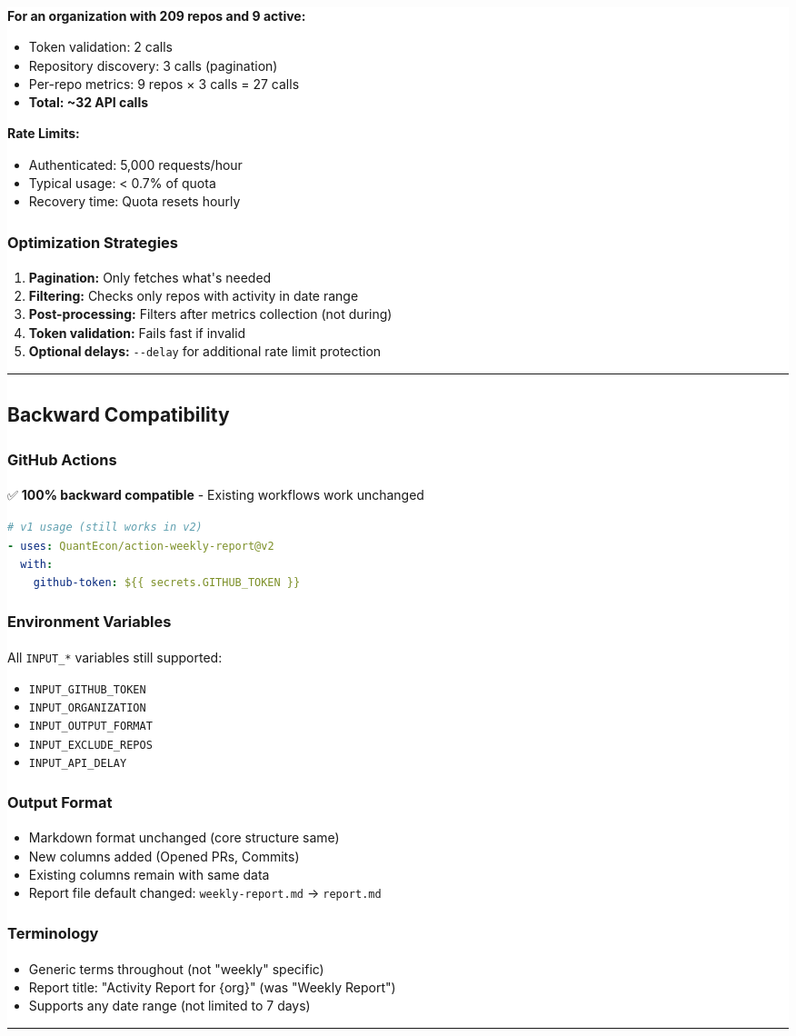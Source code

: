 **For an organization with 209 repos and 9 active:**
- Token validation: 2 calls
- Repository discovery: 3 calls (pagination)
- Per-repo metrics: 9 repos × 3 calls = 27 calls
- **Total: ~32 API calls**

**Rate Limits:**
- Authenticated: 5,000 requests/hour
- Typical usage: < 0.7% of quota
- Recovery time: Quota resets hourly

### Optimization Strategies

1. **Pagination:** Only fetches what's needed
2. **Filtering:** Checks only repos with activity in date range
3. **Post-processing:** Filters after metrics collection (not during)
4. **Token validation:** Fails fast if invalid
5. **Optional delays:** `--delay` for additional rate limit protection

---

## Backward Compatibility

### GitHub Actions
✅ **100% backward compatible** - Existing workflows work unchanged

```yaml
# v1 usage (still works in v2)
- uses: QuantEcon/action-weekly-report@v2
  with:
    github-token: ${{ secrets.GITHUB_TOKEN }}
```

### Environment Variables
All `INPUT_*` variables still supported:
- `INPUT_GITHUB_TOKEN`
- `INPUT_ORGANIZATION`
- `INPUT_OUTPUT_FORMAT`
- `INPUT_EXCLUDE_REPOS`
- `INPUT_API_DELAY`

### Output Format
- Markdown format unchanged (core structure same)
- New columns added (Opened PRs, Commits)
- Existing columns remain with same data
- Report file default changed: `weekly-report.md` → `report.md`

### Terminology
- Generic terms throughout (not "weekly" specific)
- Report title: "Activity Report for {org}" (was "Weekly Report")
- Supports any date range (not limited to 7 days)

---